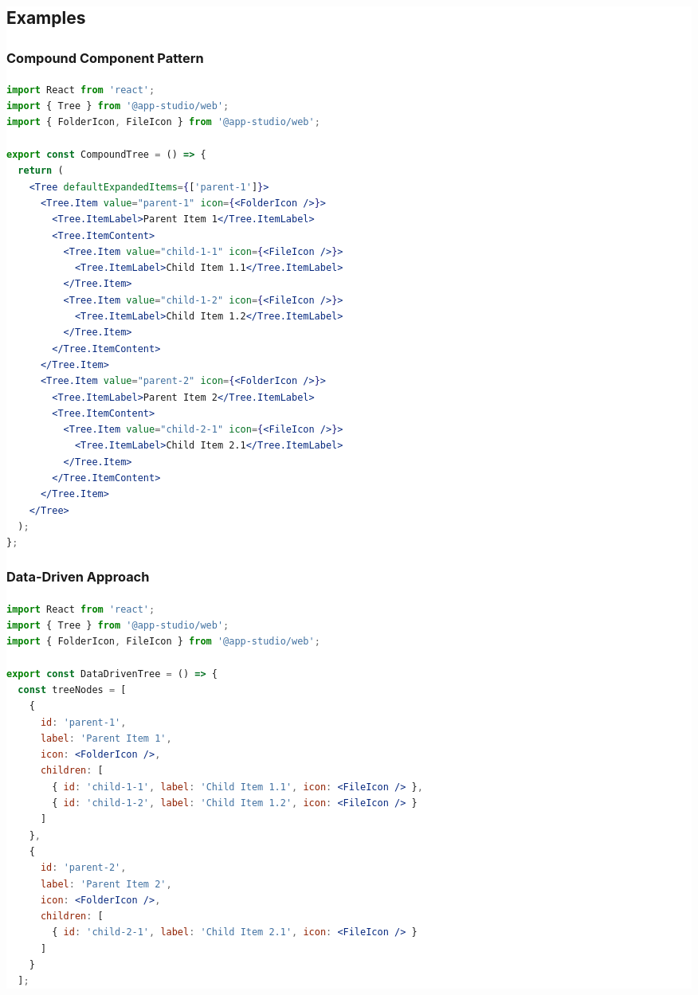 ## Examples

### Compound Component Pattern

```jsx
import React from 'react';
import { Tree } from '@app-studio/web';
import { FolderIcon, FileIcon } from '@app-studio/web';

export const CompoundTree = () => {
  return (
    <Tree defaultExpandedItems={['parent-1']}>
      <Tree.Item value="parent-1" icon={<FolderIcon />}>
        <Tree.ItemLabel>Parent Item 1</Tree.ItemLabel>
        <Tree.ItemContent>
          <Tree.Item value="child-1-1" icon={<FileIcon />}>
            <Tree.ItemLabel>Child Item 1.1</Tree.ItemLabel>
          </Tree.Item>
          <Tree.Item value="child-1-2" icon={<FileIcon />}>
            <Tree.ItemLabel>Child Item 1.2</Tree.ItemLabel>
          </Tree.Item>
        </Tree.ItemContent>
      </Tree.Item>
      <Tree.Item value="parent-2" icon={<FolderIcon />}>
        <Tree.ItemLabel>Parent Item 2</Tree.ItemLabel>
        <Tree.ItemContent>
          <Tree.Item value="child-2-1" icon={<FileIcon />}>
            <Tree.ItemLabel>Child Item 2.1</Tree.ItemLabel>
          </Tree.Item>
        </Tree.ItemContent>
      </Tree.Item>
    </Tree>
  );
};
```

### Data-Driven Approach

```jsx
import React from 'react';
import { Tree } from '@app-studio/web';
import { FolderIcon, FileIcon } from '@app-studio/web';

export const DataDrivenTree = () => {
  const treeNodes = [
    {
      id: 'parent-1',
      label: 'Parent Item 1',
      icon: <FolderIcon />,
      children: [
        { id: 'child-1-1', label: 'Child Item 1.1', icon: <FileIcon /> },
        { id: 'child-1-2', label: 'Child Item 1.2', icon: <FileIcon /> }
      ]
    },
    {
      id: 'parent-2',
      label: 'Parent Item 2',
      icon: <FolderIcon />,
      children: [
        { id: 'child-2-1', label: 'Child Item 2.1', icon: <FileIcon /> }
      ]
    }
  ];
```